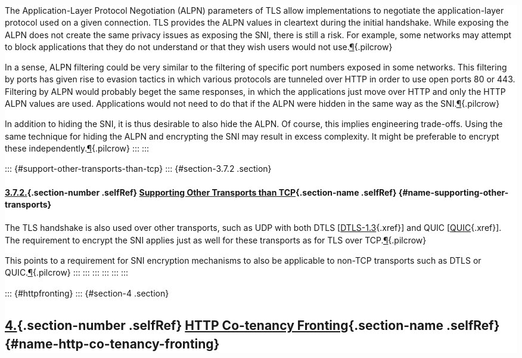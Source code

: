 The Application-Layer Protocol Negotiation (ALPN) parameters of TLS
allow implementations to negotiate the application-layer protocol used
on a given connection. TLS provides the ALPN values in cleartext during
the initial handshake. While exposing the ALPN does not create the same
privacy issues as exposing the SNI, there is still a risk. For example,
some networks may attempt to block applications that they do not
understand or that they wish users would not
use.[¶](#section-3.7.1-1){.pilcrow}

In a sense, ALPN filtering could be very similar to the filtering of
specific port numbers exposed in some networks. This filtering by ports
has given rise to evasion tactics in which various protocols are
tunneled over HTTP in order to use open ports 80 or 443. Filtering by
ALPN would probably beget the same responses, in which the applications
just move over HTTP and only the HTTP ALPN values are used. Applications
would not need to do that if the ALPN were hidden in the same way as the
SNI.[¶](#section-3.7.1-2){.pilcrow}

In addition to hiding the SNI, it is thus desirable to also hide the
ALPN. Of course, this implies engineering trade-offs. Using the same
technique for hiding the ALPN and encrypting the SNI may result in
excess complexity. It might be preferable to encrypt these
independently.[¶](#section-3.7.1-3){.pilcrow}
:::
:::

::: {#support-other-transports-than-tcp}
::: {#section-3.7.2 .section}
#### [3.7.2.](#section-3.7.2){.section-number .selfRef} [Supporting Other Transports than TCP](#name-supporting-other-transports){.section-name .selfRef} {#name-supporting-other-transports}

The TLS handshake is also used over other transports, such as UDP with
both DTLS \[[DTLS-1.3](#I-D.ietf-tls-dtls13){.xref}\] and QUIC
\[[QUIC](#I-D.ietf-quic-tls){.xref}\]. The requirement to encrypt the
SNI applies just as well for these transports as for TLS over
TCP.[¶](#section-3.7.2-1){.pilcrow}

This points to a requirement for SNI encryption mechanisms to also be
applicable to non-TCP transports such as DTLS or
QUIC.[¶](#section-3.7.2-2){.pilcrow}
:::
:::
:::
:::
:::
:::

::: {#httpfronting}
::: {#section-4 .section}
## [4.](#section-4){.section-number .selfRef} [HTTP Co-tenancy Fronting](#name-http-co-tenancy-fronting){.section-name .selfRef} {#name-http-co-tenancy-fronting}
